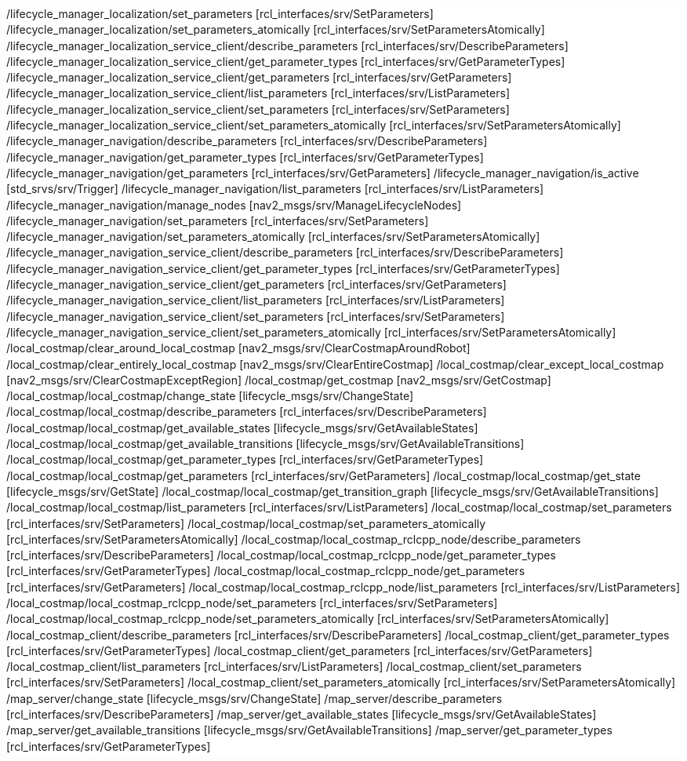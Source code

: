 /lifecycle_manager_localization/set_parameters [rcl_interfaces/srv/SetParameters]
/lifecycle_manager_localization/set_parameters_atomically [rcl_interfaces/srv/SetParametersAtomically]
/lifecycle_manager_localization_service_client/describe_parameters [rcl_interfaces/srv/DescribeParameters]
/lifecycle_manager_localization_service_client/get_parameter_types [rcl_interfaces/srv/GetParameterTypes]
/lifecycle_manager_localization_service_client/get_parameters [rcl_interfaces/srv/GetParameters]
/lifecycle_manager_localization_service_client/list_parameters [rcl_interfaces/srv/ListParameters]
/lifecycle_manager_localization_service_client/set_parameters [rcl_interfaces/srv/SetParameters]
/lifecycle_manager_localization_service_client/set_parameters_atomically [rcl_interfaces/srv/SetParametersAtomically]
/lifecycle_manager_navigation/describe_parameters [rcl_interfaces/srv/DescribeParameters]
/lifecycle_manager_navigation/get_parameter_types [rcl_interfaces/srv/GetParameterTypes]
/lifecycle_manager_navigation/get_parameters [rcl_interfaces/srv/GetParameters]
/lifecycle_manager_navigation/is_active [std_srvs/srv/Trigger]
/lifecycle_manager_navigation/list_parameters [rcl_interfaces/srv/ListParameters]
/lifecycle_manager_navigation/manage_nodes [nav2_msgs/srv/ManageLifecycleNodes]
/lifecycle_manager_navigation/set_parameters [rcl_interfaces/srv/SetParameters]
/lifecycle_manager_navigation/set_parameters_atomically [rcl_interfaces/srv/SetParametersAtomically]
/lifecycle_manager_navigation_service_client/describe_parameters [rcl_interfaces/srv/DescribeParameters]
/lifecycle_manager_navigation_service_client/get_parameter_types [rcl_interfaces/srv/GetParameterTypes]
/lifecycle_manager_navigation_service_client/get_parameters [rcl_interfaces/srv/GetParameters]
/lifecycle_manager_navigation_service_client/list_parameters [rcl_interfaces/srv/ListParameters]
/lifecycle_manager_navigation_service_client/set_parameters [rcl_interfaces/srv/SetParameters]
/lifecycle_manager_navigation_service_client/set_parameters_atomically [rcl_interfaces/srv/SetParametersAtomically]
/local_costmap/clear_around_local_costmap [nav2_msgs/srv/ClearCostmapAroundRobot]
/local_costmap/clear_entirely_local_costmap [nav2_msgs/srv/ClearEntireCostmap]
/local_costmap/clear_except_local_costmap [nav2_msgs/srv/ClearCostmapExceptRegion]
/local_costmap/get_costmap [nav2_msgs/srv/GetCostmap]
/local_costmap/local_costmap/change_state [lifecycle_msgs/srv/ChangeState]
/local_costmap/local_costmap/describe_parameters [rcl_interfaces/srv/DescribeParameters]
/local_costmap/local_costmap/get_available_states [lifecycle_msgs/srv/GetAvailableStates]
/local_costmap/local_costmap/get_available_transitions [lifecycle_msgs/srv/GetAvailableTransitions]
/local_costmap/local_costmap/get_parameter_types [rcl_interfaces/srv/GetParameterTypes]
/local_costmap/local_costmap/get_parameters [rcl_interfaces/srv/GetParameters]
/local_costmap/local_costmap/get_state [lifecycle_msgs/srv/GetState]
/local_costmap/local_costmap/get_transition_graph [lifecycle_msgs/srv/GetAvailableTransitions]
/local_costmap/local_costmap/list_parameters [rcl_interfaces/srv/ListParameters]
/local_costmap/local_costmap/set_parameters [rcl_interfaces/srv/SetParameters]
/local_costmap/local_costmap/set_parameters_atomically [rcl_interfaces/srv/SetParametersAtomically]
/local_costmap/local_costmap_rclcpp_node/describe_parameters [rcl_interfaces/srv/DescribeParameters]
/local_costmap/local_costmap_rclcpp_node/get_parameter_types [rcl_interfaces/srv/GetParameterTypes]
/local_costmap/local_costmap_rclcpp_node/get_parameters [rcl_interfaces/srv/GetParameters]
/local_costmap/local_costmap_rclcpp_node/list_parameters [rcl_interfaces/srv/ListParameters]
/local_costmap/local_costmap_rclcpp_node/set_parameters [rcl_interfaces/srv/SetParameters]
/local_costmap/local_costmap_rclcpp_node/set_parameters_atomically [rcl_interfaces/srv/SetParametersAtomically]
/local_costmap_client/describe_parameters [rcl_interfaces/srv/DescribeParameters]
/local_costmap_client/get_parameter_types [rcl_interfaces/srv/GetParameterTypes]
/local_costmap_client/get_parameters [rcl_interfaces/srv/GetParameters]
/local_costmap_client/list_parameters [rcl_interfaces/srv/ListParameters]
/local_costmap_client/set_parameters [rcl_interfaces/srv/SetParameters]
/local_costmap_client/set_parameters_atomically [rcl_interfaces/srv/SetParametersAtomically]
/map_server/change_state [lifecycle_msgs/srv/ChangeState]
/map_server/describe_parameters [rcl_interfaces/srv/DescribeParameters]
/map_server/get_available_states [lifecycle_msgs/srv/GetAvailableStates]
/map_server/get_available_transitions [lifecycle_msgs/srv/GetAvailableTransitions]
/map_server/get_parameter_types [rcl_interfaces/srv/GetParameterTypes]